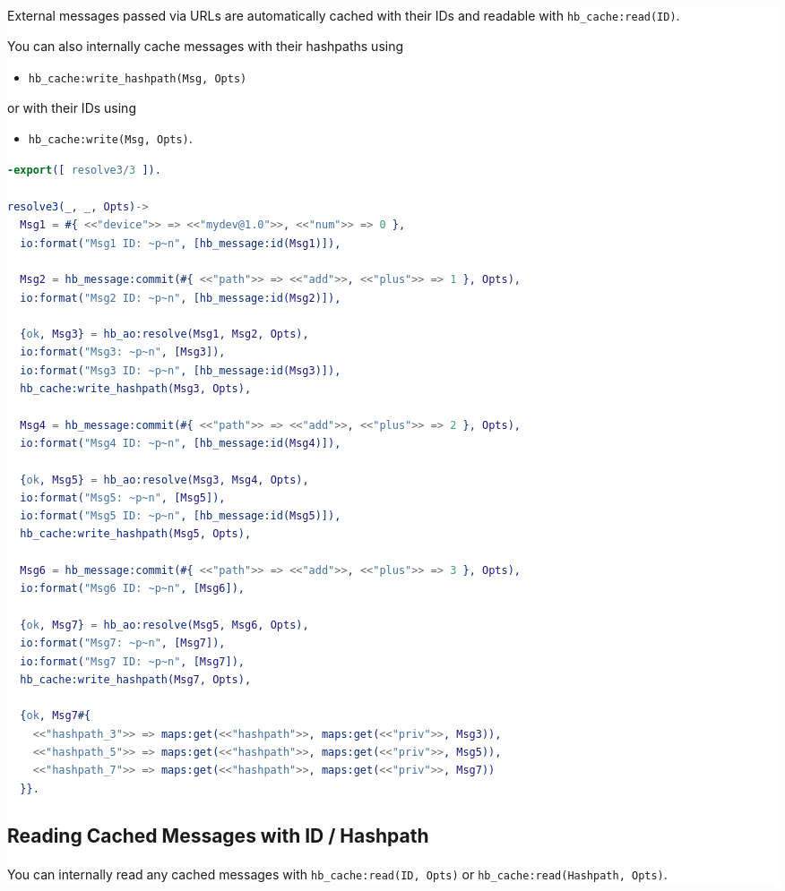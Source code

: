 External messages passed via URLs are automatically cached with their IDs and readable with `hb_cache:read(ID)`.

You can also internally cache messages with their hashpaths using

- `hb_cache:write_hashpath(Msg, Opts)`

or with their IDs using

- `hb_cache:write(Msg, Opts)`.

```erlang [/HyperBEAM/src/dev_mydev.erl]
-export([ resolve3/3 ]).

resolve3(_, _, Opts)->
  Msg1 = #{ <<"device">> => <<"mydev@1.0">>, <<"num">> => 0 },
  io:format("Msg1 ID: ~p~n", [hb_message:id(Msg1)]),

  Msg2 = hb_message:commit(#{ <<"path">> => <<"add">>, <<"plus">> => 1 }, Opts),
  io:format("Msg2 ID: ~p~n", [hb_message:id(Msg2)]),
  
  {ok, Msg3} = hb_ao:resolve(Msg1, Msg2, Opts),
  io:format("Msg3: ~p~n", [Msg3]),
  io:format("Msg3 ID: ~p~n", [hb_message:id(Msg3)]),
  hb_cache:write_hashpath(Msg3, Opts),

  Msg4 = hb_message:commit(#{ <<"path">> => <<"add">>, <<"plus">> => 2 }, Opts),
  io:format("Msg4 ID: ~p~n", [hb_message:id(Msg4)]),

  {ok, Msg5} = hb_ao:resolve(Msg3, Msg4, Opts),
  io:format("Msg5: ~p~n", [Msg5]),
  io:format("Msg5 ID: ~p~n", [hb_message:id(Msg5)]),
  hb_cache:write_hashpath(Msg5, Opts),
  
  Msg6 = hb_message:commit(#{ <<"path">> => <<"add">>, <<"plus">> => 3 }, Opts),
  io:format("Msg6 ID: ~p~n", [Msg6]),

  {ok, Msg7} = hb_ao:resolve(Msg5, Msg6, Opts),
  io:format("Msg7: ~p~n", [Msg7]),
  io:format("Msg7 ID: ~p~n", [Msg7]),
  hb_cache:write_hashpath(Msg7, Opts),
  
  {ok, Msg7#{ 
    <<"hashpath_3">> => maps:get(<<"hashpath">>, maps:get(<<"priv">>, Msg3)),
    <<"hashpath_5">> => maps:get(<<"hashpath">>, maps:get(<<"priv">>, Msg5)),
    <<"hashpath_7">> => maps:get(<<"hashpath">>, maps:get(<<"priv">>, Msg7))
  }}.
```

## Reading Cached Messages with ID / Hashpath

You can internally read any cached messages with `hb_cache:read(ID, Opts)` or `hb_cache:read(Hashpath, Opts)`.
